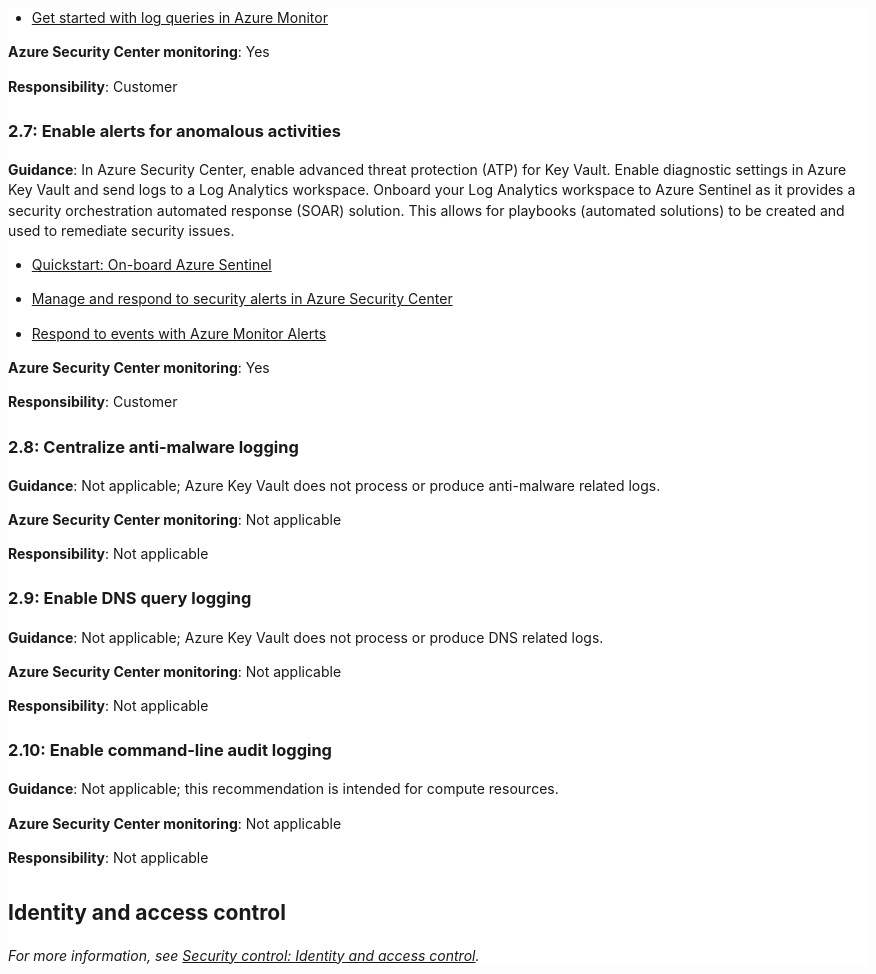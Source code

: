 * [Get started with log queries in Azure Monitor](https://docs.microsoft.com/azure/azure-monitor/log-query/get-started-queries)

**Azure Security Center monitoring**: Yes

**Responsibility**: Customer

### 2.7: Enable alerts for anomalous activities

**Guidance**: In Azure Security Center, enable advanced threat protection (ATP) for Key Vault. Enable diagnostic settings in Azure Key Vault and send logs to a Log Analytics workspace. Onboard your Log Analytics workspace to Azure Sentinel as it provides a security orchestration automated response (SOAR) solution. This allows for playbooks (automated solutions) to be created and used to remediate security issues.

* [Quickstart: On-board Azure Sentinel](https://docs.microsoft.com/azure/sentinel/quickstart-onboard)

* [Manage and respond to security alerts in Azure Security Center](https://docs.microsoft.com/azure/security-center/security-center-managing-and-responding-alerts)

* [Respond to events with Azure Monitor Alerts](https://docs.microsoft.com/azure/azure-monitor/learn/tutorial-response)

**Azure Security Center monitoring**: Yes

**Responsibility**: Customer

### 2.8: Centralize anti-malware logging

**Guidance**: Not applicable; Azure Key Vault does not process or produce anti-malware related logs.

**Azure Security Center monitoring**: Not applicable

**Responsibility**: Not applicable

### 2.9: Enable DNS query logging

**Guidance**: Not applicable; Azure Key Vault does not process or produce DNS related logs.

**Azure Security Center monitoring**: Not applicable

**Responsibility**: Not applicable

### 2.10: Enable command-line audit logging

**Guidance**: Not applicable; this recommendation is intended for compute resources.

**Azure Security Center monitoring**: Not applicable

**Responsibility**: Not applicable

## Identity and access control

*For more information, see [Security control: Identity and access control](https://docs.microsoft.com/azure/security/benchmarks/security-control-identity-access-control).*
